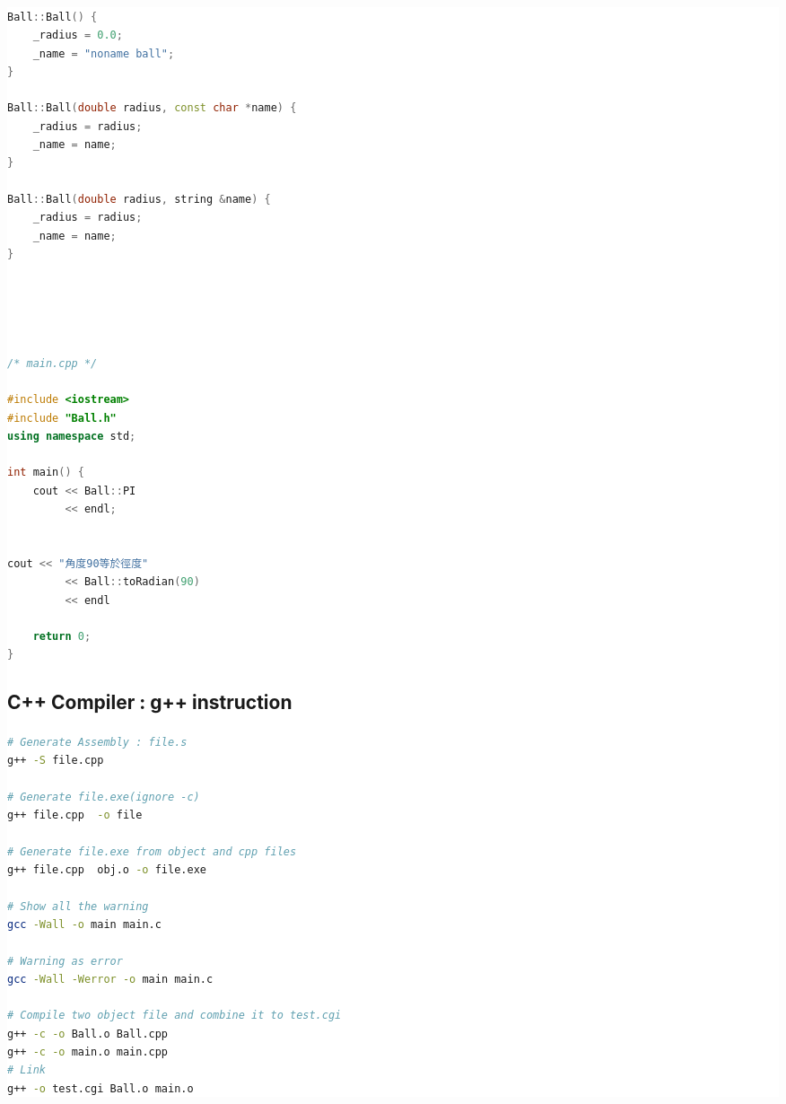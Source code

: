 ```C++
Ball::Ball() {
    _radius = 0.0;
    _name = "noname ball";
}

Ball::Ball(double radius, const char *name) {
    _radius = radius;
    _name = name;
}

Ball::Ball(double radius, string &name) {
    _radius = radius;
    _name = name;
}





/* main.cpp */

#include <iostream>
#include "Ball.h"
using namespace std;

int main() {
    cout << Ball::PI
         << endl;


cout << "角度90等於徑度"
         << Ball::toRadian(90)
         << endl

    return 0;
}

```


## C++ Compiler : g++ instruction
```bash
# Generate Assembly : file.s
g++ -S file.cpp

# Generate file.exe(ignore -c)
g++ file.cpp  -o file

# Generate file.exe from object and cpp files
g++ file.cpp  obj.o -o file.exe

# Show all the warning
gcc -Wall -o main main.c

# Warning as error
gcc -Wall -Werror -o main main.c

# Compile two object file and combine it to test.cgi
g++ -c -o Ball.o Ball.cpp
g++ -c -o main.o main.cpp
# Link
g++ -o test.cgi Ball.o main.o
```
